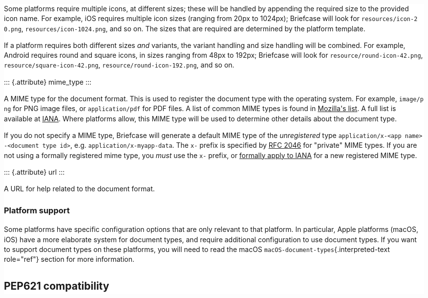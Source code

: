 Some platforms require multiple icons, at different sizes; these will be
handled by appending the required size to the provided icon name. For
example, iOS requires multiple icon sizes (ranging from 20px to 1024px);
Briefcase will look for `resources/icon-20.png`,
`resources/icon-1024.png`, and so on. The sizes that are required are
determined by the platform template.

If a platform requires both different sizes *and* variants, the variant
handling and size handling will be combined. For example, Android
requires round and square icons, in sizes ranging from 48px to 192px;
Briefcase will look for `resource/round-icon-42.png`,
`resource/square-icon-42.png`, `resource/round-icon-192.png`, and so on.

::: {.attribute}
mime_type
:::

A MIME type for the document format. This is used to register the
document type with the operating system. For example, `image/png` for
PNG image files, or `application/pdf` for PDF files. A list of common
MIME types is found in [Mozilla's
list](https://developer.mozilla.org/en-US/docs/Web/HTTP/Guides/MIME_types/Common_types).
A full list is available at
[IANA](https://www.iana.org/assignments/media-types/media-types.xhtml).
Where platforms allow, this MIME type will be used to determine other
details about the document type.

If you do not specify a MIME type, Briefcase will generate a default
MIME type of the *unregistered* type
`application/x-<app name>-<document type id>`, e.g.
`application/x-myapp-data`. The `x-` prefix is specified by [RFC
2046](https://www.rfc-editor.org/rfc/rfc2046.html) for "private" MIME
types. If you are not using a formally registered mime type, you *must*
use the `x-` prefix, or [formally apply to
IANA](https://www.iana.org/form/media-types) for a new registered MIME
type.

::: {.attribute}
url
:::

A URL for help related to the document format.

### Platform support

Some platforms have specific configuration options that are only
relevant to that platform. In particular, Apple platforms (macOS, iOS)
have a more elaborate system for document types, and require additional
configuration to use document types. If you want to support document
types on these platforms, you will need to read the macOS
`macOS-document-types`{.interpreted-text role="ref"} section for more
information.

## PEP621 compatibility
